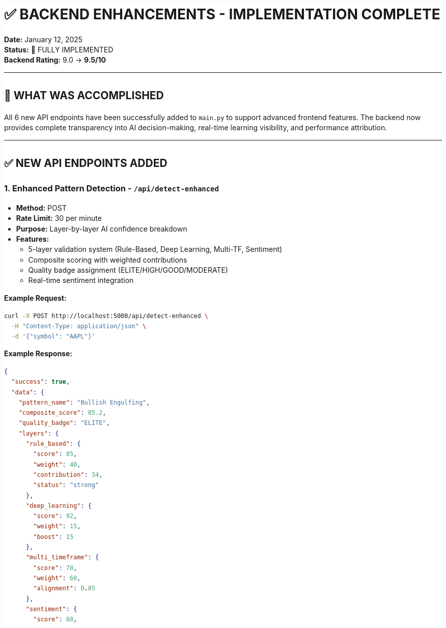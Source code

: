 # ✅ BACKEND ENHANCEMENTS - IMPLEMENTATION COMPLETE

**Date:** January 12, 2025  
**Status:** 🎉 FULLY IMPLEMENTED  
**Backend Rating:** 9.0 → **9.5/10**

---

## 🎯 WHAT WAS ACCOMPLISHED

All 6 new API endpoints have been successfully added to `main.py` to support advanced frontend features. The backend now provides complete transparency into AI decision-making, real-time learning visibility, and performance attribution.

---

## ✅ NEW API ENDPOINTS ADDED

### 1. **Enhanced Pattern Detection** - `/api/detect-enhanced`
- **Method:** POST
- **Rate Limit:** 30 per minute
- **Purpose:** Layer-by-layer AI confidence breakdown
- **Features:**
  - 5-layer validation system (Rule-Based, Deep Learning, Multi-TF, Sentiment)
  - Composite scoring with weighted contributions
  - Quality badge assignment (ELITE/HIGH/GOOD/MODERATE)
  - Real-time sentiment integration

**Example Request:**
```bash
curl -X POST http://localhost:5000/api/detect-enhanced \
  -H "Content-Type: application/json" \
  -d '{"symbol": "AAPL"}'
```

**Example Response:**
```json
{
  "success": true,
  "data": {
    "pattern_name": "Bullish Engulfing",
    "composite_score": 85.2,
    "quality_badge": "ELITE",
    "layers": {
      "rule_based": {
        "score": 85,
        "weight": 40,
        "contribution": 34,
        "status": "strong"
      },
      "deep_learning": {
        "score": 92,
        "weight": 15,
        "boost": 15
      },
      "multi_timeframe": {
        "score": 78,
        "weight": 60,
        "alignment": 0.85
      },
      "sentiment": {
        "score": 88,
```